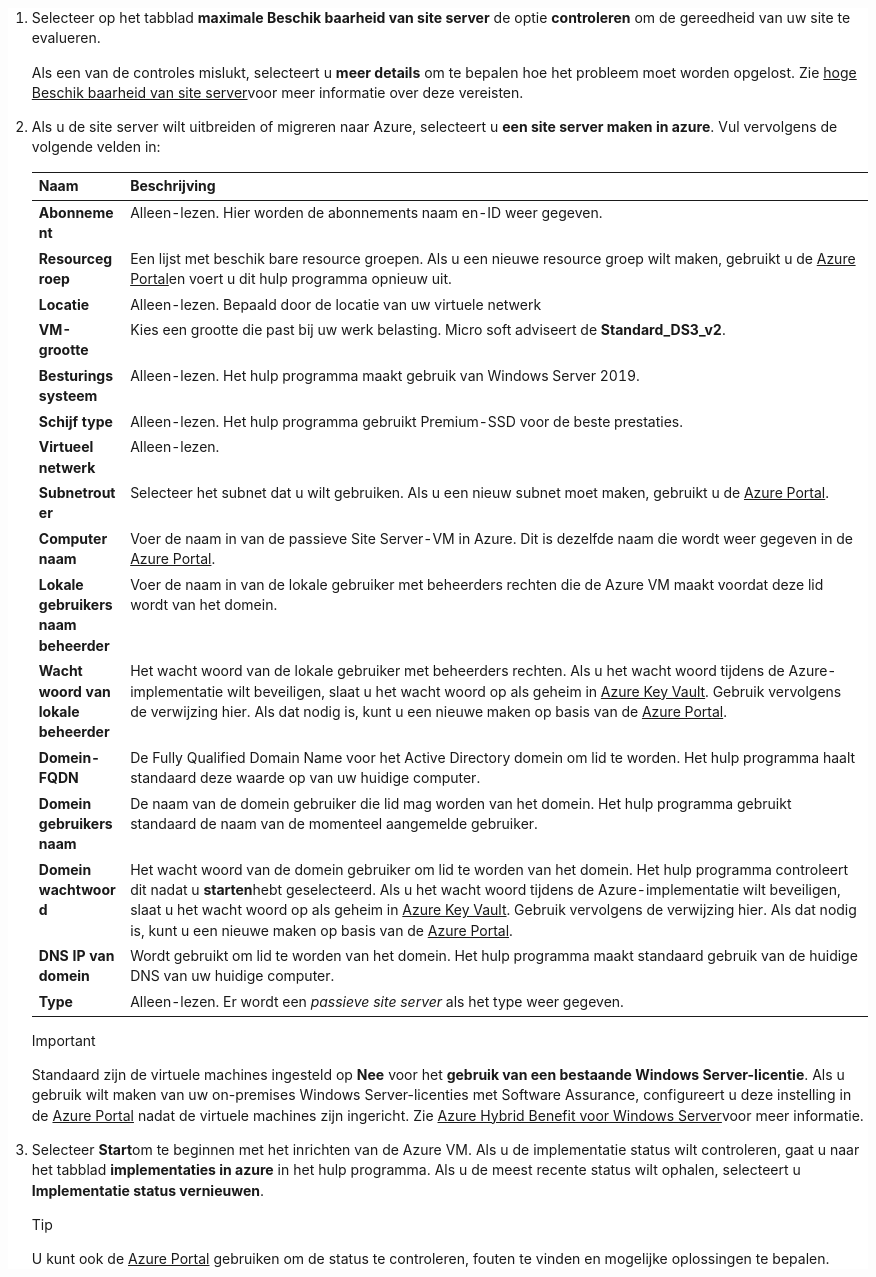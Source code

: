 1. Selecteer op het tabblad **maximale Beschik baarheid van site server** de optie **controleren** om de gereedheid van uw site te evalueren.

    Als een van de controles mislukt, selecteert u **meer details** om te bepalen hoe het probleem moet worden opgelost. Zie [hoge Beschik baarheid van site server](../servers/deploy/configure/site-server-high-availability.md#prerequisites)voor meer informatie over deze vereisten.

2. Als u de site server wilt uitbreiden of migreren naar Azure, selecteert u **een site server maken in azure**. Vul vervolgens de volgende velden in:

    |Naam|Beschrijving|
    |---|---|
    |**Abonnement**|Alleen-lezen. Hier worden de abonnements naam en-ID weer gegeven.|
    |**Resourcegroep**| Een lijst met beschik bare resource groepen. Als u een nieuwe resource groep wilt maken, gebruikt u de [Azure Portal](https://portal.azure.com)en voert u dit hulp programma opnieuw uit.|
    |**Locatie**| Alleen-lezen. Bepaald door de locatie van uw virtuele netwerk|
    |**VM-grootte**|Kies een grootte die past bij uw werk belasting. Micro soft adviseert de **Standard_DS3_v2**.|
    |**Besturingssysteem**|Alleen-lezen. Het hulp programma maakt gebruik van Windows Server 2019.|
    |**Schijf type**|Alleen-lezen. Het hulp programma gebruikt Premium-SSD voor de beste prestaties.|
    |**Virtueel netwerk**|Alleen-lezen.|
    |**Subnetrouter**|Selecteer het subnet dat u wilt gebruiken. Als u een nieuw subnet moet maken, gebruikt u de [Azure Portal](https://portal.azure.com).|
    |**Computer naam**|Voer de naam in van de passieve Site Server-VM in Azure. Dit is dezelfde naam die wordt weer gegeven in de [Azure Portal](https://portal.azure.com).|
    |**Lokale gebruikers naam beheerder**|Voer de naam in van de lokale gebruiker met beheerders rechten die de Azure VM maakt voordat deze lid wordt van het domein.|
    |**Wacht woord van lokale beheerder**|Het wacht woord van de lokale gebruiker met beheerders rechten. Als u het wacht woord tijdens de Azure-implementatie wilt beveiligen, slaat u het wacht woord op als geheim in [Azure Key Vault](https://docs.microsoft.com/azure/key-vault/key-vault-overview). Gebruik vervolgens de verwijzing hier. Als dat nodig is, kunt u een nieuwe maken op basis van de [Azure Portal](https://portal.azure.com).|
    |**Domein-FQDN**|De Fully Qualified Domain Name voor het Active Directory domein om lid te worden. Het hulp programma haalt standaard deze waarde op van uw huidige computer.|
    |**Domein gebruikers naam**|De naam van de domein gebruiker die lid mag worden van het domein. Het hulp programma gebruikt standaard de naam van de momenteel aangemelde gebruiker.|
    |**Domein wachtwoord**|Het wacht woord van de domein gebruiker om lid te worden van het domein. Het hulp programma controleert dit nadat u **starten**hebt geselecteerd. Als u het wacht woord tijdens de Azure-implementatie wilt beveiligen, slaat u het wacht woord op als geheim in [Azure Key Vault](https://docs.microsoft.com/azure/key-vault/key-vault-overview). Gebruik vervolgens de verwijzing hier. Als dat nodig is, kunt u een nieuwe maken op basis van de [Azure Portal](https://portal.azure.com).|
    |**DNS IP van domein**|Wordt gebruikt om lid te worden van het domein. Het hulp programma maakt standaard gebruik van de huidige DNS van uw huidige computer.|
    |**Type**|Alleen-lezen. Er wordt een *passieve site server* als het type weer gegeven.|

    > [!IMPORTANT]
    > Standaard zijn de virtuele machines ingesteld op **Nee** voor het **gebruik van een bestaande Windows Server-licentie**. Als u gebruik wilt maken van uw on-premises Windows Server-licenties met Software Assurance, configureert u deze instelling in de [Azure Portal](https://portal.azure.com) nadat de virtuele machines zijn ingericht. Zie [Azure Hybrid Benefit voor Windows Server](https://docs.microsoft.com/windows-server/get-started/azure-hybrid-benefit)voor meer informatie.

1. Selecteer **Start**om te beginnen met het inrichten van de Azure VM. Als u de implementatie status wilt controleren, gaat u naar het tabblad **implementaties in azure** in het hulp programma. Als u de meest recente status wilt ophalen, selecteert u **Implementatie status vernieuwen**.

    > [!TIP]
    > U kunt ook de [Azure Portal](https://portal.azure.com) gebruiken om de status te controleren, fouten te vinden en mogelijke oplossingen te bepalen.
